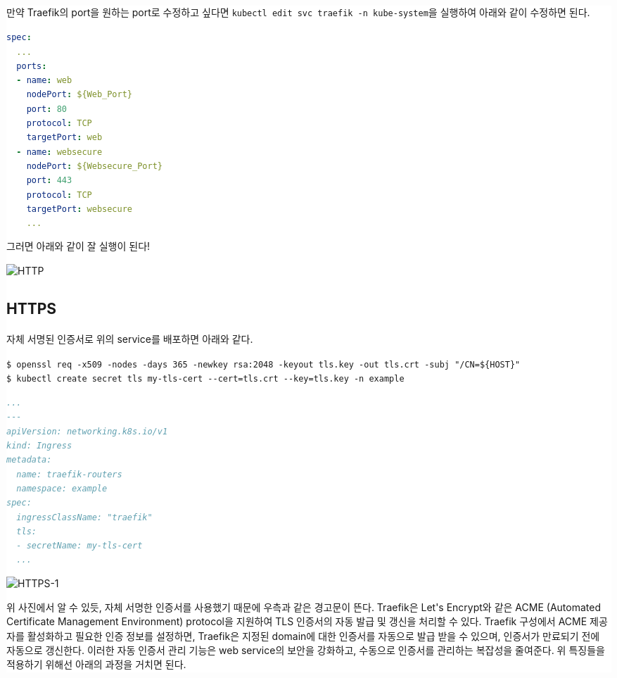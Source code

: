 만약 Traefik의 port을 원하는 port로 수정하고 싶다면 `kubectl edit svc traefik -n kube-system`을 실행하여 아래와 같이 수정하면 된다.

```yaml
spec:
  ...
  ports:
  - name: web
    nodePort: ${Web_Port}
    port: 80
    protocol: TCP
    targetPort: web
  - name: websecure
    nodePort: ${Websecure_Port}
    port: 443
    protocol: TCP
    targetPort: websecure
    ...
```

그러면 아래와 같이 잘 실행이 된다!

![HTTP](https://github-production-user-asset-6210df.s3.amazonaws.com/42334717/259290320-6a9d7306-bfed-4f31-b426-2ab2df5a37d3.png)

## HTTPS

자체 서명된 인증서로 위의 service를 배포하면 아래와 같다.

```shell
$ openssl req -x509 -nodes -days 365 -newkey rsa:2048 -keyout tls.key -out tls.crt -subj "/CN=${HOST}"
$ kubectl create secret tls my-tls-cert --cert=tls.crt --key=tls.key -n example
```

```yaml ingress-example-https.yaml
...
---
apiVersion: networking.k8s.io/v1
kind: Ingress
metadata:
  name: traefik-routers
  namespace: example
spec:
  ingressClassName: "traefik"
  tls:
  - secretName: my-tls-cert
  ...
```

![HTTPS-1](https://github-production-user-asset-6210df.s3.amazonaws.com/42334717/259290194-2b3bdd57-5380-47a2-99e5-97ad240a3773.png)

위 사진에서 알 수 있듯, 자체 서명한 인증서를 사용했기 때문에 우측과 같은 경고문이 뜬다.
Traefik은 Let's Encrypt와 같은 ACME (Automated Certificate Management Environment) protocol을 지원하여 TLS 인증서의 자동 발급 및 갱신을 처리할 수 있다.
Traefik 구성에서 ACME 제공자를 활성화하고 필요한 인증 정보를 설정하면, Traefik은 지정된 domain에 대한 인증서를 자동으로 발급 받을 수 있으며, 인증서가 만료되기 전에 자동으로 갱신한다.
이러한 자동 인증서 관리 기능은 web service의 보안을 강화하고, 수동으로 인증서를 관리하는 복잡성을 줄여준다.
위 특징들을 적용하기 위해선 아래의 과정을 거치면 된다.
